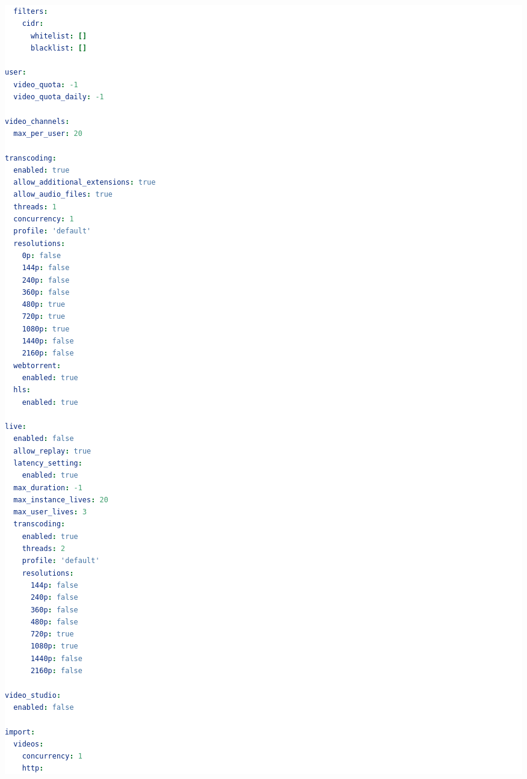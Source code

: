 ```yaml
  filters:
    cidr:
      whitelist: []
      blacklist: []

user:
  video_quota: -1
  video_quota_daily: -1

video_channels:
  max_per_user: 20

transcoding:
  enabled: true
  allow_additional_extensions: true
  allow_audio_files: true
  threads: 1
  concurrency: 1
  profile: 'default'
  resolutions:
    0p: false
    144p: false
    240p: false
    360p: false
    480p: true
    720p: true
    1080p: true
    1440p: false
    2160p: false
  webtorrent:
    enabled: true
  hls:
    enabled: true

live:
  enabled: false
  allow_replay: true
  latency_setting:
    enabled: true
  max_duration: -1
  max_instance_lives: 20
  max_user_lives: 3
  transcoding:
    enabled: true
    threads: 2
    profile: 'default'
    resolutions:
      144p: false
      240p: false
      360p: false
      480p: false
      720p: true
      1080p: true
      1440p: false
      2160p: false

video_studio:
  enabled: false

import:
  videos:
    concurrency: 1
    http:
```